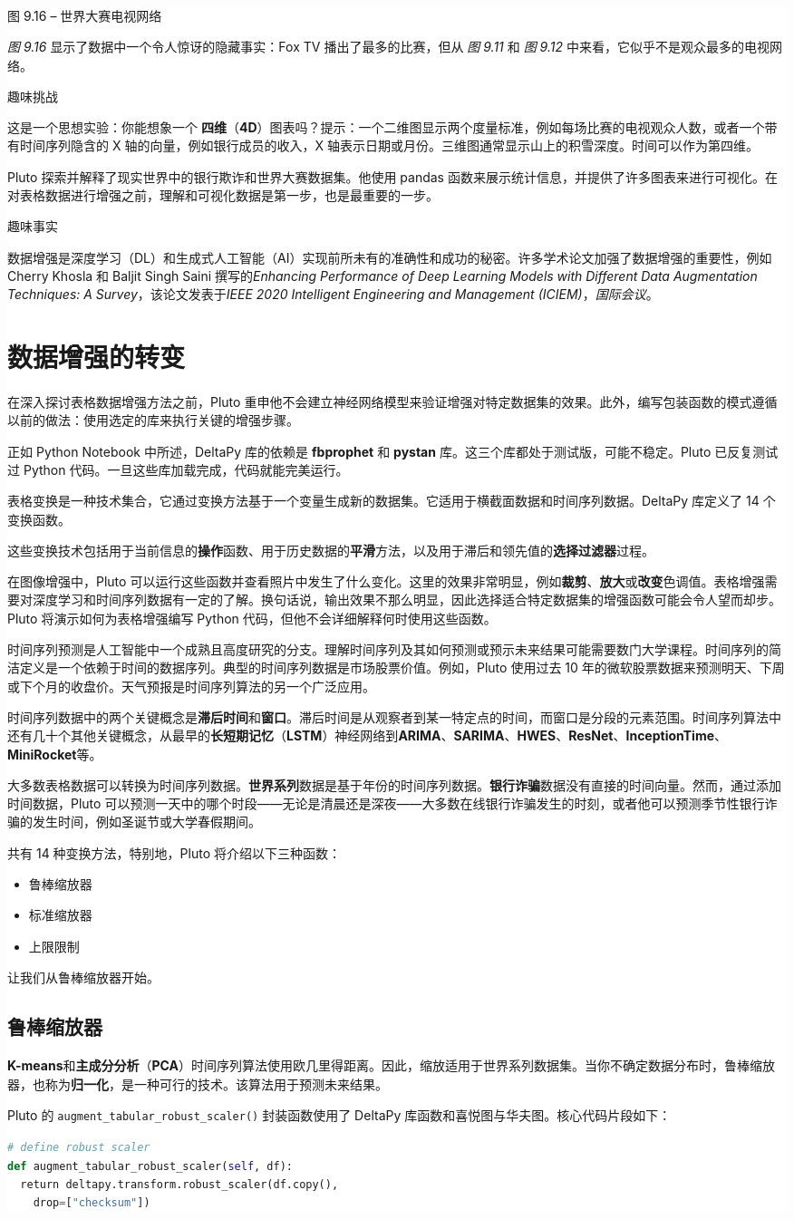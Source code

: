 图 9.16 – 世界大赛电视网络

*图 9.16* 显示了数据中一个令人惊讶的隐藏事实：Fox TV 播出了最多的比赛，但从 *图 9.11* 和 *图 9.12* 中来看，它似乎不是观众最多的电视网络。

趣味挑战

这是一个思想实验：你能想象一个 **四维**（**4D**）图表吗？提示：一个二维图显示两个度量标准，例如每场比赛的电视观众人数，或者一个带有时间序列隐含的 X 轴的向量，例如银行成员的收入，X 轴表示日期或月份。三维图通常显示山上的积雪深度。时间可以作为第四维。

Pluto 探索并解释了现实世界中的银行欺诈和世界大赛数据集。他使用 pandas 函数来展示统计信息，并提供了许多图表来进行可视化。在对表格数据进行增强之前，理解和可视化数据是第一步，也是最重要的一步。

趣味事实

数据增强是深度学习（DL）和生成式人工智能（AI）实现前所未有的准确性和成功的秘密。许多学术论文加强了数据增强的重要性，例如 Cherry Khosla 和 Baljit Singh Saini 撰写的*Enhancing Performance of Deep Learning Models with Different Data Augmentation Techniques: A Survey*，该论文发表于*IEEE 2020 Intelligent Engineering and Management (ICIEM)*，*国际会议*。

# 数据增强的转变

在深入探讨表格数据增强方法之前，Pluto 重申他不会建立神经网络模型来验证增强对特定数据集的效果。此外，编写包装函数的模式遵循以前的做法：使用选定的库来执行关键的增强步骤。

正如 Python Notebook 中所述，DeltaPy 库的依赖是 **fbprophet** 和 **pystan** 库。这三个库都处于测试版，可能不稳定。Pluto 已反复测试过 Python 代码。一旦这些库加载完成，代码就能完美运行。

表格变换是一种技术集合，它通过变换方法基于一个变量生成新的数据集。它适用于横截面数据和时间序列数据。DeltaPy 库定义了 14 个变换函数。

这些变换技术包括用于当前信息的**操作**函数、用于历史数据的**平滑**方法，以及用于滞后和领先值的**选择过滤器**过程。

在图像增强中，Pluto 可以运行这些函数并查看照片中发生了什么变化。这里的效果非常明显，例如**裁剪**、**放大**或**改变**色调值。表格增强需要对深度学习和时间序列数据有一定的了解。换句话说，输出效果不那么明显，因此选择适合特定数据集的增强函数可能会令人望而却步。Pluto 将演示如何为表格增强编写 Python 代码，但他不会详细解释何时使用这些函数。

时间序列预测是人工智能中一个成熟且高度研究的分支。理解时间序列及其如何预测或预示未来结果可能需要数门大学课程。时间序列的简洁定义是一个依赖于时间的数据序列。典型的时间序列数据是市场股票价值。例如，Pluto 使用过去 10 年的微软股票数据来预测明天、下周或下个月的收盘价。天气预报是时间序列算法的另一个广泛应用。

时间序列数据中的两个关键概念是**滞后时间**和**窗口**。滞后时间是从观察者到某一特定点的时间，而窗口是分段的元素范围。时间序列算法中还有几十个其他关键概念，从最早的**长短期记忆**（**LSTM**）神经网络到**ARIMA**、**SARIMA**、**HWES**、**ResNet**、**InceptionTime**、**MiniRocket**等。

大多数表格数据可以转换为时间序列数据。**世界系列**数据是基于年份的时间序列数据。**银行诈骗**数据没有直接的时间向量。然而，通过添加时间数据，Pluto 可以预测一天中的哪个时段——无论是清晨还是深夜——大多数在线银行诈骗发生的时刻，或者他可以预测季节性银行诈骗的发生时间，例如圣诞节或大学春假期间。

共有 14 种变换方法，特别地，Pluto 将介绍以下三种函数：

+   鲁棒缩放器

+   标准缩放器

+   上限限制

让我们从鲁棒缩放器开始。

## 鲁棒缩放器

**K-means**和**主成分分析**（**PCA**）时间序列算法使用欧几里得距离。因此，缩放适用于世界系列数据集。当你不确定数据分布时，鲁棒缩放器，也称为**归一化**，是一种可行的技术。该算法用于预测未来结果。

Pluto 的 `augment_tabular_robust_scaler()` 封装函数使用了 DeltaPy 库函数和喜悦图与华夫图。核心代码片段如下：

```py
# define robust scaler
def augment_tabular_robust_scaler(self, df):
  return deltapy.transform.robust_scaler(df.copy(),
    drop=["checksum"])
```
